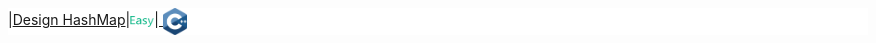 |[Design HashMap](./Design%20HashMap)|<img src="https://github.com/AnasImloul/Leetcode-Solutions/blob/main/icons/easy.svg" height="12px" align="center"/>|<a href="./Design%20HashMap/Design%20HashMap.cpp">
<img src="https://github.com/AnasImloul/Leetcode-Solutions/blob/main/icons/c%2B%2B.svg" width="24px" align="center"/></a>&nbsp;&nbsp;&nbsp;&nbsp;<a href="./Design%20HashMap/Design%20HashMap.java">
